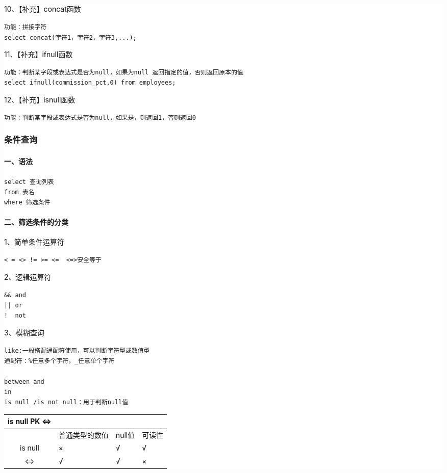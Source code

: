 10、【补充】concat函数

```
功能：拼接字符
select concat(字符1，字符2，字符3,...);
```

11、【补充】ifnull函数

```
功能：判断某字段或表达式是否为null，如果为null 返回指定的值，否则返回原本的值
select ifnull(commission_pct,0) from employees;
```

12、【补充】isnull函数

```
功能：判断某字段或表达式是否为null，如果是，则返回1，否则返回0
```

### 条件查询

#### 一、语法

```
select 查询列表
from 表名
where 筛选条件
```

#### 二、筛选条件的分类

1、简单条件运算符

```
< = <> != >= <=  <=>安全等于
```

2、逻辑运算符

```
&& and
|| or
!  not
```

3、模糊查询

```
like:一般搭配通配符使用，可以判断字符型或数值型
通配符：%任意多个字符，_任意单个字符

between and
in
is null /is not null：用于判断null值
```



| is null PK <=> |                |        |        |
| :------------: | -------------- | ------ | ------ |
|                | 普通类型的数值 | null值 | 可读性 |
|    is null     | ×              | √      | √      |
|      <=>       | √              | √      | ×      |
